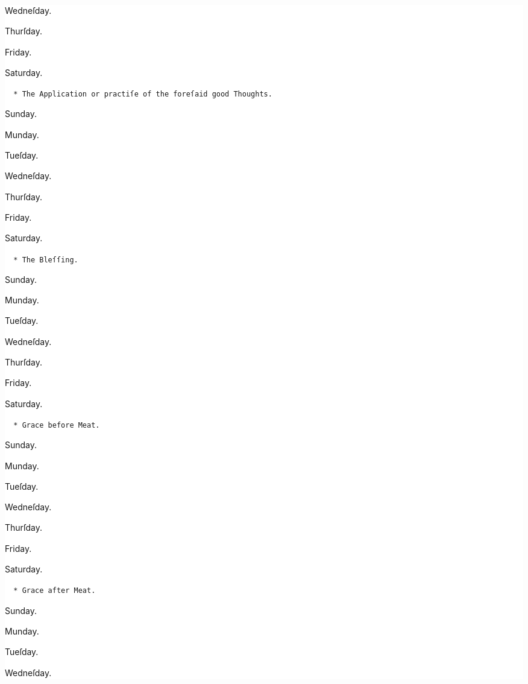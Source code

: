 Wedneſday.

Thurſday.

Friday.

Saturday.

      * The Application or practiſe of the foreſaid good Thoughts.

Sunday.

Munday.

Tueſday.

Wedneſday.

Thurſday.

Friday.

Saturday.

      * The Bleſſing.

Sunday.

Munday.

Tueſday.

Wedneſday.

Thurſday.

Friday.

Saturday.

      * Grace before Meat.

Sunday.

Munday.

Tueſday.

Wedneſday.

Thurſday.

Friday.

Saturday.

      * Grace after Meat.

Sunday.

Munday.

Tueſday.

Wedneſday.
